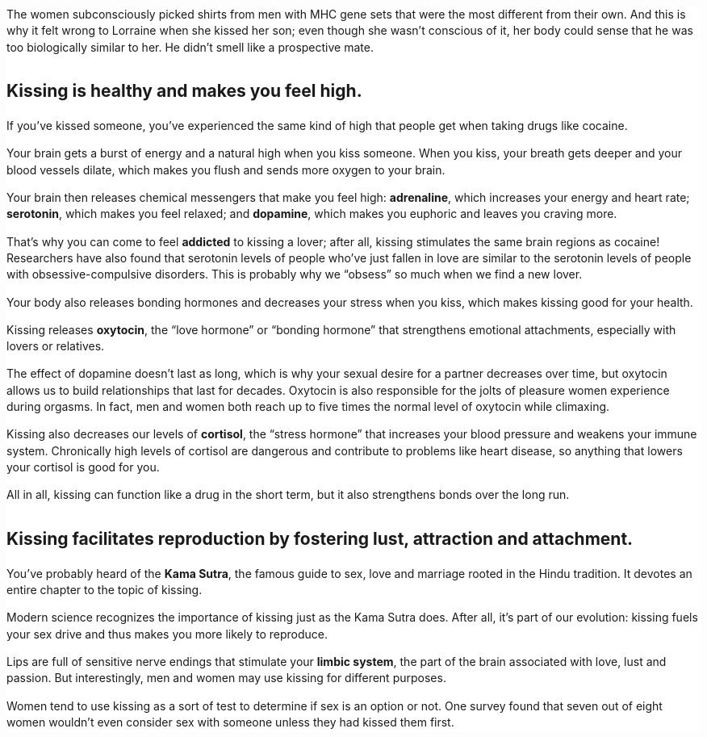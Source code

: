 The women subconsciously picked shirts from men with MHC gene sets that were the most different from their own. And this is why it felt wrong to Lorraine when she kissed her son; even though she wasn’t conscious of it, her body could sense that he was too biologically similar to her. He didn’t smell like a prospective mate. 

## Kissing is healthy and makes you feel high.

If you’ve kissed someone, you’ve experienced the same kind of high that people get when taking drugs like cocaine.

Your brain gets a burst of energy and a natural high when you kiss someone. When you kiss, your breath gets deeper and your blood vessels dilate, which makes you flush and sends more oxygen to your brain. 

Your brain then releases chemical messengers that make you feel high: **adrenaline**, which increases your energy and heart rate; **serotonin**, which makes you feel relaxed; and **dopamine**, which makes you euphoric and leaves you craving more. 

That’s why you can come to feel **addicted** to kissing a lover; after all, kissing stimulates the same brain regions as cocaine! Researchers have also found that serotonin levels of people who’ve just fallen in love are similar to the serotonin levels of people with obsessive-compulsive disorders. This is probably why we “obsess” so much when we find a new lover. 

Your body also releases bonding hormones and decreases your stress when you kiss, which makes kissing good for your health. 

Kissing releases **oxytocin**, the “love hormone” or “bonding hormone” that strengthens emotional attachments, especially with lovers or relatives. 

The effect of dopamine doesn’t last as long, which is why your sexual desire for a partner decreases over time, but oxytocin allows us to build relationships that last for decades. Oxytocin is also responsible for the jolts of pleasure women experience during orgasms. In fact, men and women both reach up to five times the normal level of oxytocin while climaxing. 

Kissing also decreases our levels of **cortisol**, the “stress hormone” that increases your blood pressure and weakens your immune system. Chronically high levels of cortisol are dangerous and contribute to problems like heart disease, so anything that lowers your cortisol is good for you. 

All in all, kissing can function like a drug in the short term, but it also strengthens bonds over the long run. 

## Kissing facilitates reproduction by fostering lust, attraction and attachment.

You’ve probably heard of the **Kama Sutra**, the famous guide to sex, love and marriage rooted in the Hindu tradition. It devotes an entire chapter to the topic of kissing. 

Modern science recognizes the importance of kissing just as the Kama Sutra does. After all, it’s part of our evolution: kissing fuels your sex drive and thus makes you more likely to reproduce. 

Lips are full of sensitive nerve endings that stimulate your **limbic system**, the part of the brain associated with love, lust and passion. But interestingly, men and women may use kissing for different purposes.

Women tend to use kissing as a sort of test to determine if sex is an option or not. One survey found that seven out of eight women wouldn’t even consider sex with someone unless they had kissed them first. 
